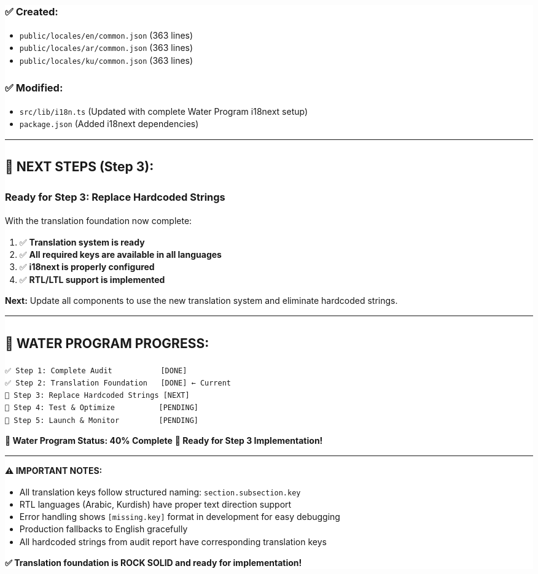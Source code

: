 ### ✅ **Created:**
- `public/locales/en/common.json` (363 lines)
- `public/locales/ar/common.json` (363 lines)  
- `public/locales/ku/common.json` (363 lines)

### ✅ **Modified:**
- `src/lib/i18n.ts` (Updated with complete Water Program i18next setup)
- `package.json` (Added i18next dependencies)

---

## 🚀 **NEXT STEPS (Step 3):**

### Ready for Step 3: Replace Hardcoded Strings
With the translation foundation now complete:

1. ✅ **Translation system is ready**
2. ✅ **All required keys are available in all languages**
3. ✅ **i18next is properly configured**
4. ✅ **RTL/LTL support is implemented**

**Next:** Update all components to use the new translation system and eliminate hardcoded strings.

---

## 🎉 **WATER PROGRAM PROGRESS:**

```
✅ Step 1: Complete Audit           [DONE]
✅ Step 2: Translation Foundation   [DONE] ← Current
🔄 Step 3: Replace Hardcoded Strings [NEXT]
🔄 Step 4: Test & Optimize          [PENDING]
🔄 Step 5: Launch & Monitor         [PENDING]
```

**🎯 Water Program Status: 40% Complete**
**🚀 Ready for Step 3 Implementation!**

---

**⚠️ IMPORTANT NOTES:**
- All translation keys follow structured naming: `section.subsection.key`
- RTL languages (Arabic, Kurdish) have proper text direction support
- Error handling shows `[missing.key]` format in development for easy debugging
- Production fallbacks to English gracefully
- All hardcoded strings from audit report have corresponding translation keys

**✅ Translation foundation is ROCK SOLID and ready for implementation!**